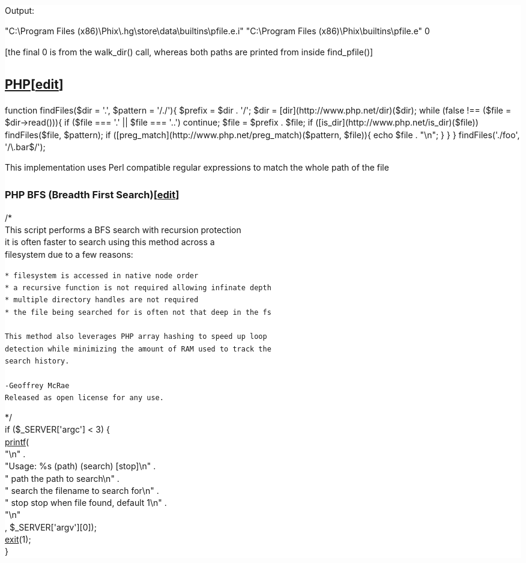 Output:

"C:\\Program Files (x86)\\Phix\\.hg\\store\\data\\builtins\\pfile.e.i"
"C:\\Program Files (x86)\\Phix\\builtins\\pfile.e"
0

[the final 0 is from the walk_dir() call, whereas both paths are printed from inside find_pfile()]

## [PHP](http://rosettacode.org/wiki/Category:PHP "Category:PHP")[[edit](http://rosettacode.org/mw/index.php?title=Walk_a_directory/Recursively&action=edit&section=58 "Edit section: PHP")]

function findFiles($dir = '.', $pattern = '/./'){  
  $prefix = $dir . '/';  
  $dir = [dir](http://www.php.net/dir)($dir);  
  while (false !== ($file = $dir->read())){  
    if ($file === '.' || $file === '..') continue;  
    $file = $prefix . $file;  
    if ([is_dir](http://www.php.net/is_dir)($file)) findFiles($file, $pattern);  
    if ([preg_match](http://www.php.net/preg_match)($pattern, $file)){  
      echo $file . "\n";  
    }  
  }  
}  
findFiles('./foo', '/\.bar$/');

This implementation uses Perl compatible regular expressions to match the whole path of the file

### PHP BFS (Breadth First Search)[[edit](http://rosettacode.org/mw/index.php?title=Walk_a_directory/Recursively&action=edit&section=59 "Edit section: PHP BFS (Breadth First Search)")]

/*  
	This script performs a BFS search with recursion protection  
	it is often faster to search using this method across a  
	filesystem due to a few reasons:  
   
	* filesystem is accessed in native node order  
	* a recursive function is not required allowing infinate depth  
	* multiple directory handles are not required  
	* the file being searched for is often not that deep in the fs  
   
	This method also leverages PHP array hashing to speed up loop  
	detection while minimizing the amount of RAM used to track the  
	search history.  
   
	-Geoffrey McRae  
	Released as open license for any use.  
*/  
if ($_SERVER['argc'] < 3) {  
	[printf](http://www.php.net/printf)(  
		"\n" .  
		"Usage: %s (path) (search) [stop]\n" .  
		"	path	the path to search\n" .  
		"	search	the filename to search for\n" .  
		"	stop	stop when file found, default 1\n" .  
		"\n"  
		, $_SERVER['argv'][0]);  
	[exit](http://www.php.net/exit)(1);  
}  
   